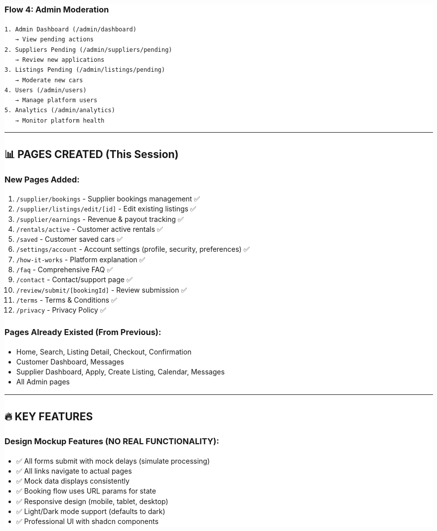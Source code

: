 ### Flow 4: Admin Moderation
```
1. Admin Dashboard (/admin/dashboard)
   → View pending actions
2. Suppliers Pending (/admin/suppliers/pending)
   → Review new applications
3. Listings Pending (/admin/listings/pending)
   → Moderate new cars
4. Users (/admin/users)
   → Manage platform users
5. Analytics (/admin/analytics)
   → Monitor platform health
```

---

## 📊 PAGES CREATED (This Session)

### New Pages Added:
1. `/supplier/bookings` - Supplier bookings management ✅
2. `/supplier/listings/edit/[id]` - Edit existing listings ✅
3. `/supplier/earnings` - Revenue & payout tracking ✅
4. `/rentals/active` - Customer active rentals ✅
5. `/saved` - Customer saved cars ✅
6. `/settings/account` - Account settings (profile, security, preferences) ✅
7. `/how-it-works` - Platform explanation ✅
8. `/faq` - Comprehensive FAQ ✅
9. `/contact` - Contact/support page ✅
10. `/review/submit/[bookingId]` - Review submission ✅
11. `/terms` - Terms & Conditions ✅
12. `/privacy` - Privacy Policy ✅

### Pages Already Existed (From Previous):
- Home, Search, Listing Detail, Checkout, Confirmation
- Customer Dashboard, Messages
- Supplier Dashboard, Apply, Create Listing, Calendar, Messages
- All Admin pages

---

## 🔥 KEY FEATURES

### Design Mockup Features (NO REAL FUNCTIONALITY):
- ✅ All forms submit with mock delays (simulate processing)
- ✅ All links navigate to actual pages
- ✅ Mock data displays consistently
- ✅ Booking flow uses URL params for state
- ✅ Responsive design (mobile, tablet, desktop)
- ✅ Light/Dark mode support (defaults to dark)
- ✅ Professional UI with shadcn components
